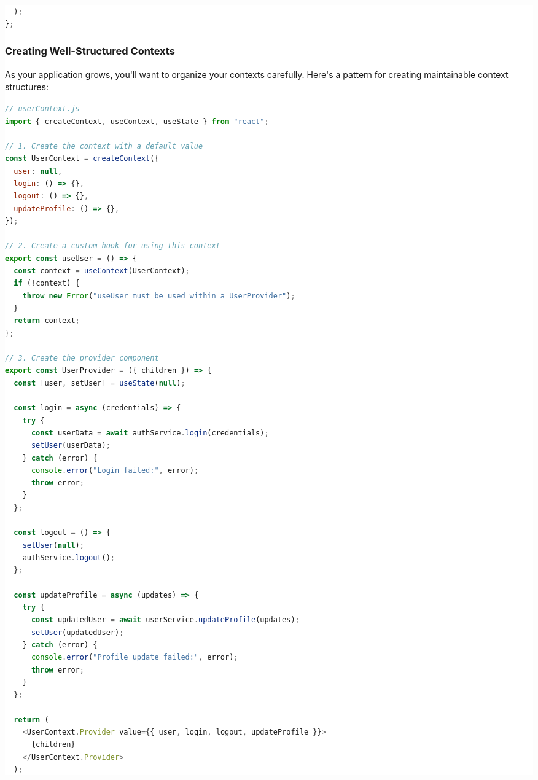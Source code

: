 ```javascript
  );
};
```

### Creating Well-Structured Contexts

As your application grows, you'll want to organize your contexts carefully. Here's a pattern for creating maintainable context structures:

```javascript
// userContext.js
import { createContext, useContext, useState } from "react";

// 1. Create the context with a default value
const UserContext = createContext({
  user: null,
  login: () => {},
  logout: () => {},
  updateProfile: () => {},
});

// 2. Create a custom hook for using this context
export const useUser = () => {
  const context = useContext(UserContext);
  if (!context) {
    throw new Error("useUser must be used within a UserProvider");
  }
  return context;
};

// 3. Create the provider component
export const UserProvider = ({ children }) => {
  const [user, setUser] = useState(null);

  const login = async (credentials) => {
    try {
      const userData = await authService.login(credentials);
      setUser(userData);
    } catch (error) {
      console.error("Login failed:", error);
      throw error;
    }
  };

  const logout = () => {
    setUser(null);
    authService.logout();
  };

  const updateProfile = async (updates) => {
    try {
      const updatedUser = await userService.updateProfile(updates);
      setUser(updatedUser);
    } catch (error) {
      console.error("Profile update failed:", error);
      throw error;
    }
  };

  return (
    <UserContext.Provider value={{ user, login, logout, updateProfile }}>
      {children}
    </UserContext.Provider>
  );
```